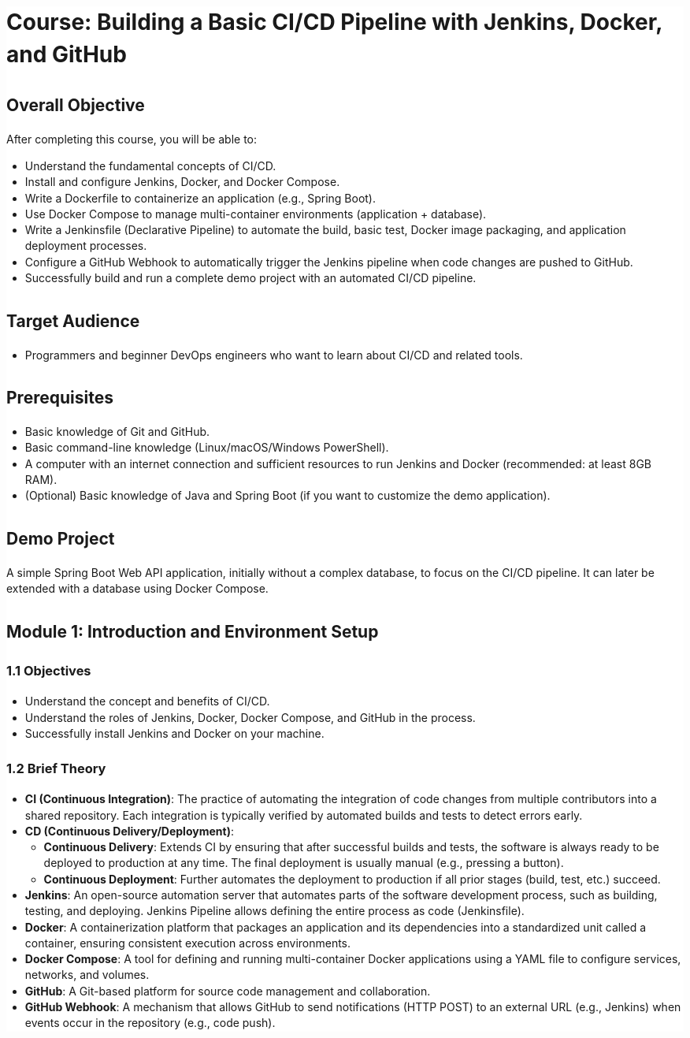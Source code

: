 # Course: Building a Basic CI/CD Pipeline with Jenkins, Docker, and GitHub

## Overall Objective
After completing this course, you will be able to:
- Understand the fundamental concepts of CI/CD.
- Install and configure Jenkins, Docker, and Docker Compose.
- Write a Dockerfile to containerize an application (e.g., Spring Boot).
- Use Docker Compose to manage multi-container environments (application + database).
- Write a Jenkinsfile (Declarative Pipeline) to automate the build, basic test, Docker image packaging, and application deployment processes.
- Configure a GitHub Webhook to automatically trigger the Jenkins pipeline when code changes are pushed to GitHub.
- Successfully build and run a complete demo project with an automated CI/CD pipeline.

## Target Audience
- Programmers and beginner DevOps engineers who want to learn about CI/CD and related tools.

## Prerequisites
- Basic knowledge of Git and GitHub.
- Basic command-line knowledge (Linux/macOS/Windows PowerShell).
- A computer with an internet connection and sufficient resources to run Jenkins and Docker (recommended: at least 8GB RAM).
- (Optional) Basic knowledge of Java and Spring Boot (if you want to customize the demo application).

## Demo Project
A simple Spring Boot Web API application, initially without a complex database, to focus on the CI/CD pipeline. It can later be extended with a database using Docker Compose.

## Module 1: Introduction and Environment Setup

### 1.1 Objectives
- Understand the concept and benefits of CI/CD.
- Understand the roles of Jenkins, Docker, Docker Compose, and GitHub in the process.
- Successfully install Jenkins and Docker on your machine.

### 1.2 Brief Theory
- **CI (Continuous Integration)**: The practice of automating the integration of code changes from multiple contributors into a shared repository. Each integration is typically verified by automated builds and tests to detect errors early.
- **CD (Continuous Delivery/Deployment)**:
  - **Continuous Delivery**: Extends CI by ensuring that after successful builds and tests, the software is always ready to be deployed to production at any time. The final deployment is usually manual (e.g., pressing a button).
  - **Continuous Deployment**: Further automates the deployment to production if all prior stages (build, test, etc.) succeed.
- **Jenkins**: An open-source automation server that automates parts of the software development process, such as building, testing, and deploying. Jenkins Pipeline allows defining the entire process as code (Jenkinsfile).
- **Docker**: A containerization platform that packages an application and its dependencies into a standardized unit called a container, ensuring consistent execution across environments.
- **Docker Compose**: A tool for defining and running multi-container Docker applications using a YAML file to configure services, networks, and volumes.
- **GitHub**: A Git-based platform for source code management and collaboration.
- **GitHub Webhook**: A mechanism that allows GitHub to send notifications (HTTP POST) to an external URL (e.g., Jenkins) when events occur in the repository (e.g., code push).
